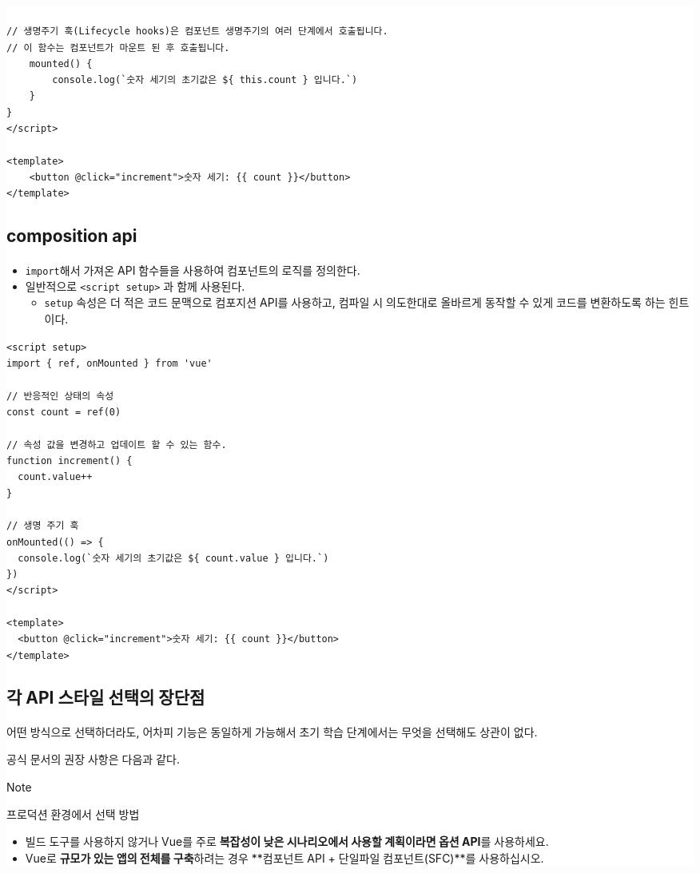 ```vue

// 생명주기 훅(Lifecycle hooks)은 컴포넌트 생명주기의 여러 단계에서 호출됩니다.
// 이 함수는 컴포넌트가 마운트 된 후 호출됩니다.
	mounted() {
		console.log(`숫자 세기의 초기값은 ${ this.count } 입니다.`)
	}
}
</script>

<template>
	<button @click="increment">숫자 세기: {{ count }}</button>
</template>
```

## composition api

- `import`해서 가져온 API 함수들을 사용하여 컴포넌트의 로직를 정의한다.
- 일반적으로 `<script setup>` 과 함께 사용된다.
	- `setup` 속성은 더 적은 코드 문맥으로 컴포지션 API를 사용하고, 컴파일 시 의도한대로 올바르게 동작할 수 있게 코드를 변환하도록 하는 힌트이다.

```vue
<script setup>  
import { ref, onMounted } from 'vue'  
  
// 반응적인 상태의 속성  
const count = ref(0)  
  
// 속성 값을 변경하고 업데이트 할 수 있는 함수.  
function increment() {  
  count.value++  
}  
  
// 생명 주기 훅  
onMounted(() => {  
  console.log(`숫자 세기의 초기값은 ${ count.value } 입니다.`)  
})  
</script>  
  
<template>  
  <button @click="increment">숫자 세기: {{ count }}</button>  
</template>
```

## 각 API 스타일 선택의 장단점

어떤 방식으로 선택하더라도, 어차피 기능은 동일하게 가능해서 초기 학습 단계에서는 무엇을 선택해도 상관이 없다.

공식 문서의 권장 사항은 다음과 같다.

>[!note]
> 프로덕션 환경에서 선택 방법
>   - 빌드 도구를 사용하지 않거나 Vue를 주로 **복잡성이 낮은 시나리오에서 사용할 계획이라면 옵션 API**를 사용하세요.
>   - Vue로 **규모가 있는 앱의 전체를 구축**하려는 경우 **컴포넌트 API + 단일파일 컴포넌트(SFC)**를 사용하십시오.
